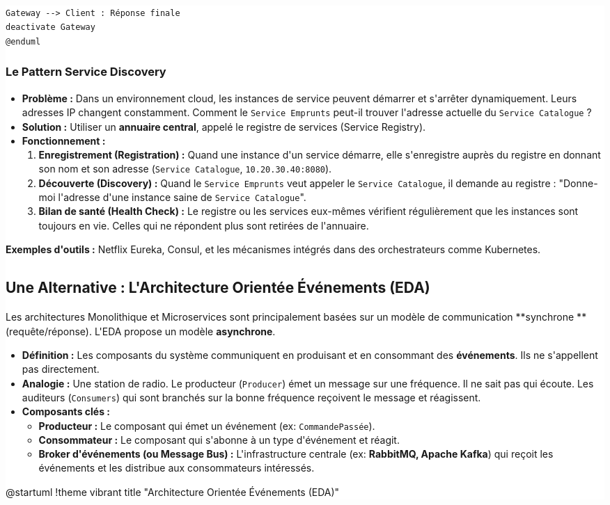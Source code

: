 ```plantuml
Gateway --> Client : Réponse finale
deactivate Gateway
@enduml
```

### Le Pattern Service Discovery

* **Problème :** Dans un environnement cloud, les instances de service peuvent démarrer et s'arrêter dynamiquement.
  Leurs adresses IP changent constamment. Comment le `Service Emprunts` peut-il trouver l'adresse actuelle du
  `Service Catalogue` ?
* **Solution :** Utiliser un **annuaire central**, appelé le registre de services (Service Registry).
* **Fonctionnement :**
    1. **Enregistrement (Registration) :** Quand une instance d'un service démarre, elle s'enregistre auprès du registre
       en donnant son nom et son adresse (`Service Catalogue`, `10.20.30.40:8080`).
    2. **Découverte (Discovery) :** Quand le `Service Emprunts` veut appeler le `Service Catalogue`, il demande au
       registre : "Donne-moi l'adresse d'une instance saine de `Service Catalogue`".
    3. **Bilan de santé (Health Check) :** Le registre ou les services eux-mêmes vérifient régulièrement que les
       instances sont toujours en vie. Celles qui ne répondent plus sont retirées de l'annuaire.

**Exemples d'outils :** Netflix Eureka, Consul, et les mécanismes intégrés dans des orchestrateurs comme Kubernetes.

## Une Alternative : L'Architecture Orientée Événements (EDA)

Les architectures Monolithique et Microservices sont principalement basées sur un modèle de communication **synchrone
** (requête/réponse). L'EDA propose un modèle **asynchrone**.

* **Définition :** Les composants du système communiquent en produisant et en consommant des **événements**. Ils ne
  s'appellent pas directement.
* **Analogie :** Une station de radio. Le producteur (`Producer`) émet un message sur une fréquence. Il ne sait pas qui
  écoute. Les auditeurs (`Consumers`) qui sont branchés sur la bonne fréquence reçoivent le message et réagissent.
* **Composants clés :**
    * **Producteur :** Le composant qui émet un événement (ex: `CommandePassée`).
    * **Consommateur :** Le composant qui s'abonne à un type d'événement et réagit.
    * **Broker d'événements (ou Message Bus) :** L'infrastructure centrale (ex: **RabbitMQ, Apache Kafka**) qui reçoit
      les événements et les distribue aux consommateurs intéressés.

<code-block lang="plantuml">
@startuml
!theme vibrant
title "Architecture Orientée Événements (EDA)"
